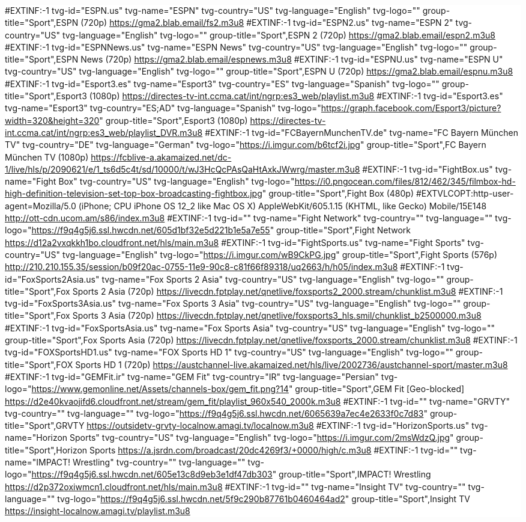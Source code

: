 #EXTINF:-1 tvg-id="ESPN.us" tvg-name="ESPN" tvg-country="US" tvg-language="English" tvg-logo="" group-title="Sport",ESPN (720p)
https://gma2.blab.email/fs2.m3u8
#EXTINF:-1 tvg-id="ESPN2.us" tvg-name="ESPN 2" tvg-country="US" tvg-language="English" tvg-logo="" group-title="Sport",ESPN 2 (720p)
https://gma2.blab.email/espn2.m3u8
#EXTINF:-1 tvg-id="ESPNNews.us" tvg-name="ESPN News" tvg-country="US" tvg-language="English" tvg-logo="" group-title="Sport",ESPN News (720p)
https://gma2.blab.email/espnews.m3u8
#EXTINF:-1 tvg-id="ESPNU.us" tvg-name="ESPN U" tvg-country="US" tvg-language="English" tvg-logo="" group-title="Sport",ESPN U (720p)
https://gma2.blab.email/espnu.m3u8
#EXTINF:-1 tvg-id="Esport3.es" tvg-name="Esport3" tvg-country="ES" tvg-language="Spanish" tvg-logo="" group-title="Sport",Esport3 (1080p)
https://directes-tv-int.ccma.cat/int/ngrp:es3_web/playlist.m3u8
#EXTINF:-1 tvg-id="Esport3.es" tvg-name="Esport3" tvg-country="ES;AD" tvg-language="Spanish" tvg-logo="https://graph.facebook.com/Esport3/picture?width=320&height=320" group-title="Sport",Esport3 (1080p)
https://directes-tv-int.ccma.cat/int/ngrp:es3_web/playlist_DVR.m3u8
#EXTINF:-1 tvg-id="FCBayernMunchenTV.de" tvg-name="FC Bayern München TV" tvg-country="DE" tvg-language="German" tvg-logo="https://i.imgur.com/b6tcf2i.jpg" group-title="Sport",FC Bayern München TV (1080p)
https://fcblive-a.akamaized.net/dc-1/live/hls/p/2090621/e/1_ts6d5c4t/sd/10000/t/wJ3HcQcPAsQaHtAxkJWwrg/master.m3u8
#EXTINF:-1 tvg-id="FightBox.us" tvg-name="Fight Box" tvg-country="US" tvg-language="English" tvg-logo="https://i0.pngocean.com/files/812/462/345/filmbox-hd-high-definition-television-set-top-box-broadcasting-fightbox.jpg" group-title="Sport",Fight Box (480p)
#EXTVLCOPT:http-user-agent=Mozilla/5.0 (iPhone; CPU iPhone OS 12_2 like Mac OS X) AppleWebKit/605.1.15 (KHTML, like Gecko) Mobile/15E148
http://ott-cdn.ucom.am/s86/index.m3u8
#EXTINF:-1 tvg-id="" tvg-name="Fight Network" tvg-country="" tvg-language="" tvg-logo="https://f9q4g5j6.ssl.hwcdn.net/605d1bf32e5d221b1e5a7e55" group-title="Sport",Fight Network
https://d12a2vxqkkh1bo.cloudfront.net/hls/main.m3u8
#EXTINF:-1 tvg-id="FightSports.us" tvg-name="Fight Sports" tvg-country="US" tvg-language="English" tvg-logo="https://i.imgur.com/wB9CkPG.jpg" group-title="Sport",Fight Sports (576p)
http://210.210.155.35/session/b09f20ac-0755-11e9-90c8-c81f66f89318/uq2663/h/h05/index.m3u8
#EXTINF:-1 tvg-id="FoxSports2Asia.us" tvg-name="Fox Sports 2 Asia" tvg-country="US" tvg-language="English" tvg-logo="" group-title="Sport",Fox Sports 2 Asia (720p)
https://livecdn.fptplay.net/qnetlive/foxsports2_2000.stream/chunklist.m3u8
#EXTINF:-1 tvg-id="FoxSports3Asia.us" tvg-name="Fox Sports 3 Asia" tvg-country="US" tvg-language="English" tvg-logo="" group-title="Sport",Fox Sports 3 Asia (720p)
https://livecdn.fptplay.net/qnetlive/foxsports3_hls.smil/chunklist_b2500000.m3u8
#EXTINF:-1 tvg-id="FoxSportsAsia.us" tvg-name="Fox Sports Asia" tvg-country="US" tvg-language="English" tvg-logo="" group-title="Sport",Fox Sports Asia (720p)
https://livecdn.fptplay.net/qnetlive/foxsports_2000.stream/chunklist.m3u8
#EXTINF:-1 tvg-id="FOXSportsHD1.us" tvg-name="FOX Sports HD 1" tvg-country="US" tvg-language="English" tvg-logo="" group-title="Sport",FOX Sports HD 1 (720p)
https://austchannel-live.akamaized.net/hls/live/2002736/austchannel-sport/master.m3u8
#EXTINF:-1 tvg-id="GEMFit.ir" tvg-name="GEM Fit" tvg-country="IR" tvg-language="Persian" tvg-logo="https://www.gemonline.net/Assets/channels-box/gem_fit.png?14" group-title="Sport",GEM Fit [Geo-blocked]
https://d2e40kvaojifd6.cloudfront.net/stream/gem_fit/playlist_960x540_2000k.m3u8
#EXTINF:-1 tvg-id="" tvg-name="GRVTY" tvg-country="" tvg-language="" tvg-logo="https://f9q4g5j6.ssl.hwcdn.net/6065639a7ec4e2633f0c7d83" group-title="Sport",GRVTY
https://outsidetv-grvty-localnow.amagi.tv/localnow.m3u8
#EXTINF:-1 tvg-id="HorizonSports.us" tvg-name="Horizon Sports" tvg-country="US" tvg-language="English" tvg-logo="https://i.imgur.com/2msWdzQ.jpg" group-title="Sport",Horizon Sports
https://a.jsrdn.com/broadcast/20dc4269f3/+0000/high/c.m3u8
#EXTINF:-1 tvg-id="" tvg-name="IMPACT! Wrestling" tvg-country="" tvg-language="" tvg-logo="https://f9q4g5j6.ssl.hwcdn.net/605e13c8d9eb3e1df47db303" group-title="Sport",IMPACT! Wrestling
https://d2p372oxiwmcn1.cloudfront.net/hls/main.m3u8
#EXTINF:-1 tvg-id="" tvg-name="Insight TV" tvg-country="" tvg-language="" tvg-logo="https://f9q4g5j6.ssl.hwcdn.net/5f9c290b87761b0460464ad2" group-title="Sport",Insight TV
https://insight-localnow.amagi.tv/playlist.m3u8